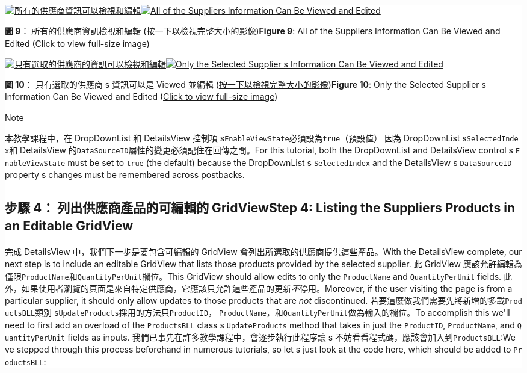 
<span data-ttu-id="a8c3e-197">[![所有的供應商資訊可以檢視和編輯](limiting-data-modification-functionality-based-on-the-user-vb/_static/image26.png)](limiting-data-modification-functionality-based-on-the-user-vb/_static/image25.png)</span><span class="sxs-lookup"><span data-stu-id="a8c3e-197">[![All of the Suppliers Information Can Be Viewed and Edited](limiting-data-modification-functionality-based-on-the-user-vb/_static/image26.png)](limiting-data-modification-functionality-based-on-the-user-vb/_static/image25.png)</span></span>

<span data-ttu-id="a8c3e-198">**圖 9**： 所有的供應商資訊檢視和編輯 ([按一下以檢視完整大小的影像](limiting-data-modification-functionality-based-on-the-user-vb/_static/image27.png))</span><span class="sxs-lookup"><span data-stu-id="a8c3e-198">**Figure 9**: All of the Suppliers Information Can Be Viewed and Edited ([Click to view full-size image](limiting-data-modification-functionality-based-on-the-user-vb/_static/image27.png))</span></span>


<span data-ttu-id="a8c3e-199">[![只有選取的供應商的資訊可以檢視和編輯](limiting-data-modification-functionality-based-on-the-user-vb/_static/image29.png)](limiting-data-modification-functionality-based-on-the-user-vb/_static/image28.png)</span><span class="sxs-lookup"><span data-stu-id="a8c3e-199">[![Only the Selected Supplier s Information Can Be Viewed and Edited](limiting-data-modification-functionality-based-on-the-user-vb/_static/image29.png)](limiting-data-modification-functionality-based-on-the-user-vb/_static/image28.png)</span></span>

<span data-ttu-id="a8c3e-200">**圖 10**： 只有選取的供應商 s 資訊可以是 Viewed 並編輯 ([按一下以檢視完整大小的影像](limiting-data-modification-functionality-based-on-the-user-vb/_static/image30.png))</span><span class="sxs-lookup"><span data-stu-id="a8c3e-200">**Figure 10**: Only the Selected Supplier s Information Can Be Viewed and Edited ([Click to view full-size image](limiting-data-modification-functionality-based-on-the-user-vb/_static/image30.png))</span></span>


> [!NOTE]
> <span data-ttu-id="a8c3e-201">本教學課程中，在 DropDownList 和 DetailsView 控制項 s`EnableViewState`必須設為`true`（預設值） 因為 DropDownList s`SelectedIndex`和 DetailsView 的`DataSourceID`屬性的變更必須記住在回傳之間。</span><span class="sxs-lookup"><span data-stu-id="a8c3e-201">For this tutorial, both the DropDownList and DetailsView control s `EnableViewState` must be set to `true` (the default) because the DropDownList s `SelectedIndex` and the DetailsView s `DataSourceID` property s changes must be remembered across postbacks.</span></span>


## <a name="step-4-listing-the-suppliers-products-in-an-editable-gridview"></a><span data-ttu-id="a8c3e-202">步驟 4： 列出供應商產品的可編輯的 GridView</span><span class="sxs-lookup"><span data-stu-id="a8c3e-202">Step 4: Listing the Suppliers Products in an Editable GridView</span></span>

<span data-ttu-id="a8c3e-203">完成 DetailsView 中，我們下一步是要包含可編輯的 GridView 會列出所選取的供應商提供這些產品。</span><span class="sxs-lookup"><span data-stu-id="a8c3e-203">With the DetailsView complete, our next step is to include an editable GridView that lists those products provided by the selected supplier.</span></span> <span data-ttu-id="a8c3e-204">此 GridView 應該允許編輯為僅限`ProductName`和`QuantityPerUnit`欄位。</span><span class="sxs-lookup"><span data-stu-id="a8c3e-204">This GridView should allow edits to only the `ProductName` and `QuantityPerUnit` fields.</span></span> <span data-ttu-id="a8c3e-205">此外，如果使用者瀏覽的頁面是來自特定供應商，它應該只允許這些產品的更新*不*停用。</span><span class="sxs-lookup"><span data-stu-id="a8c3e-205">Moreover, if the user visiting the page is from a particular supplier, it should only allow updates to those products that are *not* discontinued.</span></span> <span data-ttu-id="a8c3e-206">若要這麼做我們需要先將新增的多載`ProductsBLL`類別 s`UpdateProducts`採用的方法只`ProductID`， `ProductName`，和`QuantityPerUnit`做為輸入的欄位。</span><span class="sxs-lookup"><span data-stu-id="a8c3e-206">To accomplish this we'll need to first add an overload of the `ProductsBLL` class s `UpdateProducts` method that takes in just the `ProductID`, `ProductName`, and `QuantityPerUnit` fields as inputs.</span></span> <span data-ttu-id="a8c3e-207">我們已事先在許多教學課程中，會逐步執行此程序讓 s 不妨看看程式碼，應該會加入到`ProductsBLL`:</span><span class="sxs-lookup"><span data-stu-id="a8c3e-207">We ve stepped through this process beforehand in numerous tutorials, so let s just look at the code here, which should be added to `ProductsBLL`:</span></span>
